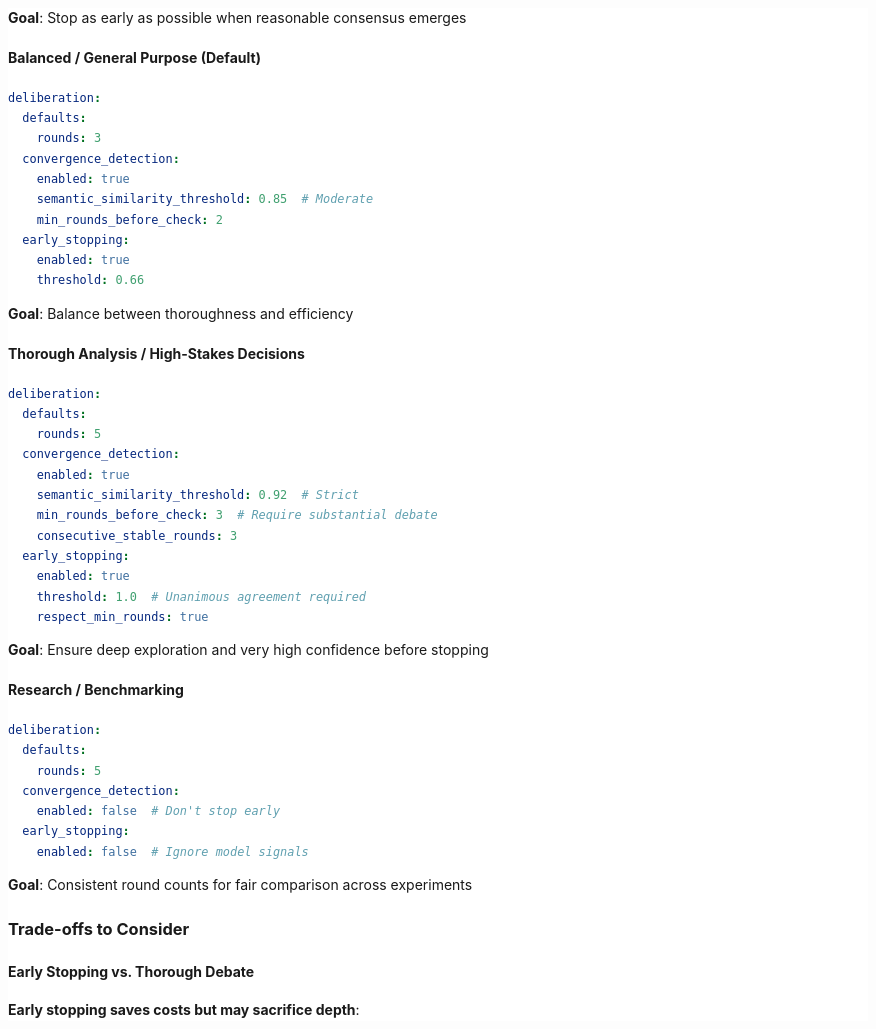 **Goal**: Stop as early as possible when reasonable consensus emerges

#### Balanced / General Purpose (Default)
```yaml
deliberation:
  defaults:
    rounds: 3
  convergence_detection:
    enabled: true
    semantic_similarity_threshold: 0.85  # Moderate
    min_rounds_before_check: 2
  early_stopping:
    enabled: true
    threshold: 0.66
```

**Goal**: Balance between thoroughness and efficiency

#### Thorough Analysis / High-Stakes Decisions
```yaml
deliberation:
  defaults:
    rounds: 5
  convergence_detection:
    enabled: true
    semantic_similarity_threshold: 0.92  # Strict
    min_rounds_before_check: 3  # Require substantial debate
    consecutive_stable_rounds: 3
  early_stopping:
    enabled: true
    threshold: 1.0  # Unanimous agreement required
    respect_min_rounds: true
```

**Goal**: Ensure deep exploration and very high confidence before stopping

#### Research / Benchmarking
```yaml
deliberation:
  defaults:
    rounds: 5
  convergence_detection:
    enabled: false  # Don't stop early
  early_stopping:
    enabled: false  # Ignore model signals
```

**Goal**: Consistent round counts for fair comparison across experiments

### Trade-offs to Consider

#### Early Stopping vs. Thorough Debate

**Early stopping saves costs but may sacrifice depth**:
